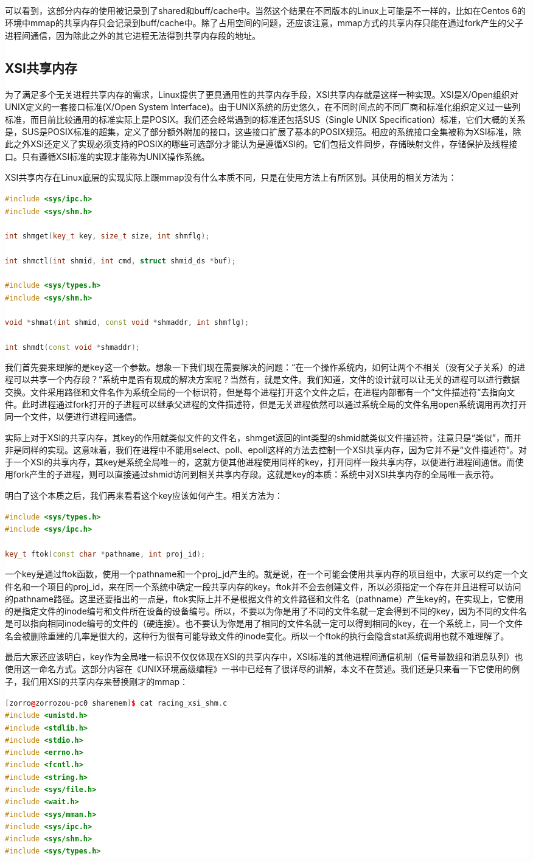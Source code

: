 可以看到，这部分内存的使用被记录到了shared和buff/cache中。当然这个结果在不同版本的Linux上可能是不一样的，比如在Centos 6的环境中mmap的共享内存只会记录到buff/cache中。除了占用空间的问题，还应该注意，mmap方式的共享内存只能在通过fork产生的父子进程间通信，因为除此之外的其它进程无法得到共享内存段的地址。

## XSI共享内存

为了满足多个无关进程共享内存的需求，Linux提供了更具通用性的共享内存手段，XSI共享内存就是这样一种实现。XSI是X/Open组织对UNIX定义的一套接口标准(X/Open System Interface)。由于UNIX系统的历史悠久，在不同时间点的不同厂商和标准化组织定义过一些列标准，而目前比较通用的标准实际上是POSIX。我们还会经常遇到的标准还包括SUS（Single UNIX Specification）标准，它们大概的关系是，SUS是POSIX标准的超集，定义了部分额外附加的接口，这些接口扩展了基本的POSIX规范。相应的系统接口全集被称为XSI标准，除此之外XSI还定义了实现必须支持的POSIX的哪些可选部分才能认为是遵循XSI的。它们包括文件同步，存储映射文件，存储保护及线程接口。只有遵循XSI标准的实现才能称为UNIX操作系统。

XSI共享内存在Linux底层的实现实际上跟mmap没有什么本质不同，只是在使用方法上有所区别。其使用的相关方法为：

```cpp
#include <sys/ipc.h>
#include <sys/shm.h>

int shmget(key_t key, size_t size, int shmflg);

int shmctl(int shmid, int cmd, struct shmid_ds *buf);

#include <sys/types.h>
#include <sys/shm.h>

void *shmat(int shmid, const void *shmaddr, int shmflg);

int shmdt(const void *shmaddr);
```

我们首先要来理解的是key这一个参数。想象一下我们现在需要解决的问题：“在一个操作系统内，如何让两个不相关（没有父子关系）的进程可以共享一个内存段？”系统中是否有现成的解决方案呢？当然有，就是文件。我们知道，文件的设计就可以让无关的进程可以进行数据交换。文件采用路径和文件名作为系统全局的一个标识符，但是每个进程打开这个文件之后，在进程内部都有一个“文件描述符”去指向文件。此时进程通过fork打开的子进程可以继承父进程的文件描述符，但是无关进程依然可以通过系统全局的文件名用open系统调用再次打开同一个文件，以便进行进程间通信。

实际上对于XSI的共享内存，其key的作用就类似文件的文件名，shmget返回的int类型的shmid就类似文件描述符，注意只是“类似”，而并非是同样的实现。这意味着，我们在进程中不能用select、poll、epoll这样的方法去控制一个XSI共享内存，因为它并不是“文件描述符”。对于一个XSI的共享内存，其key是系统全局唯一的，这就方便其他进程使用同样的key，打开同样一段共享内存，以便进行进程间通信。而使用fork产生的子进程，则可以直接通过shmid访问到相关共享内存段。这就是key的本质：系统中对XSI共享内存的全局唯一表示符。

明白了这个本质之后，我们再来看看这个key应该如何产生。相关方法为：

```cpp
#include <sys/types.h>
#include <sys/ipc.h>

key_t ftok(const char *pathname, int proj_id);
```

一个key是通过ftok函数，使用一个pathname和一个proj_jd产生的。就是说，在一个可能会使用共享内存的项目组中，大家可以约定一个文件名和一个项目的proj_id，来在同一个系统中确定一段共享内存的key。ftok并不会去创建文件，所以必须指定一个存在并且进程可以访问的pathname路径。这里还要指出的一点是，ftok实际上并不是根据文件的文件路径和文件名（pathname）产生key的，在实现上，它使用的是指定文件的inode编号和文件所在设备的设备编号。所以，不要以为你是用了不同的文件名就一定会得到不同的key，因为不同的文件名是可以指向相同inode编号的文件的（硬连接）。也不要认为你是用了相同的文件名就一定可以得到相同的key，在一个系统上，同一个文件名会被删除重建的几率是很大的，这种行为很有可能导致文件的inode变化。所以一个ftok的执行会隐含stat系统调用也就不难理解了。

最后大家还应该明白，key作为全局唯一标识不仅仅体现在XSI的共享内存中，XSI标准的其他进程间通信机制（信号量数组和消息队列）也使用这一命名方式。这部分内容在《UNIX环境高级编程》一书中已经有了很详尽的讲解，本文不在赘述。我们还是只来看一下它使用的例子，我们用XSI的共享内存来替换刚才的mmap：

```cpp
[zorro@zorrozou-pc0 sharemem]$ cat racing_xsi_shm.c 
#include <unistd.h>
#include <stdlib.h>
#include <stdio.h>
#include <errno.h>
#include <fcntl.h>
#include <string.h>
#include <sys/file.h>
#include <wait.h>
#include <sys/mman.h>
#include <sys/ipc.h>
#include <sys/shm.h>
#include <sys/types.h>
```